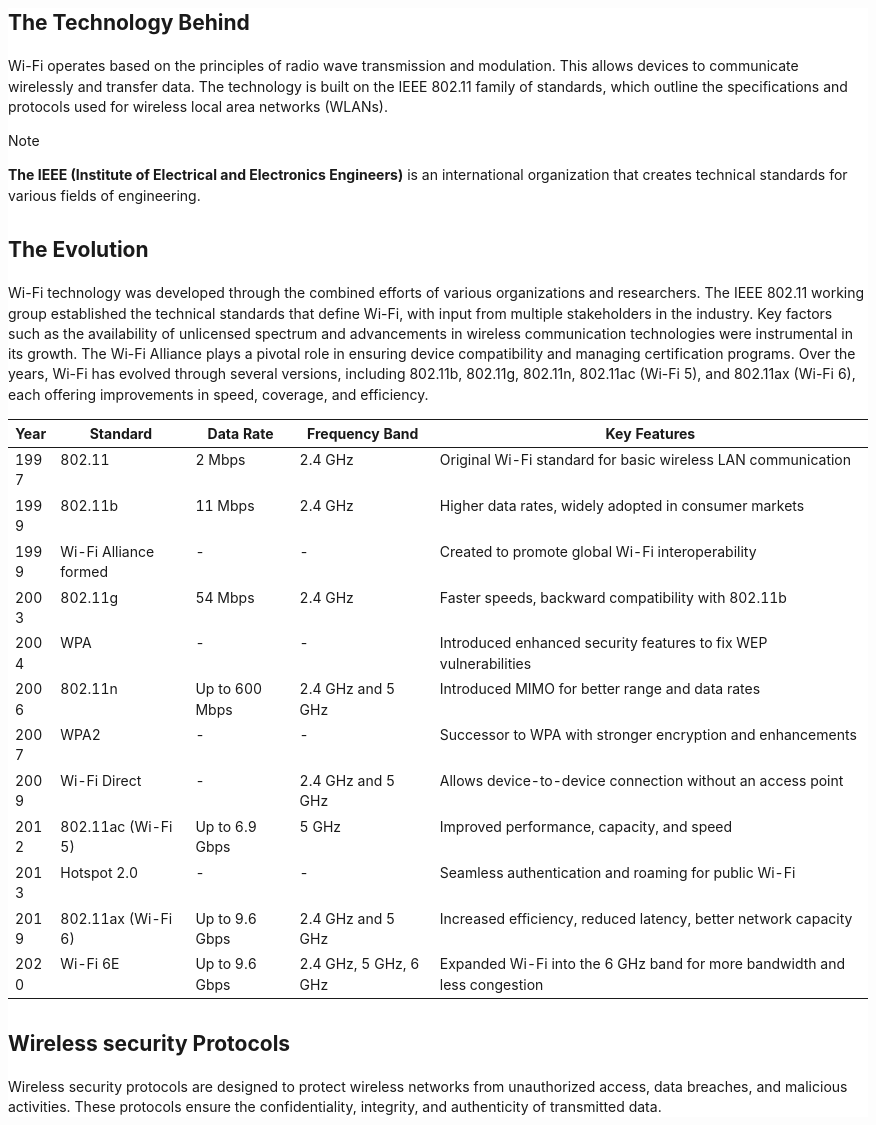 ## The Technology Behind

Wi-Fi operates based on the principles of radio wave transmission and modulation. This allows devices to communicate wirelessly and transfer data. The technology is built on the IEEE 802.11 family of standards, which outline the specifications and protocols used for wireless local area networks (WLANs).

> [!NOTE]
> **The IEEE (Institute of Electrical and Electronics Engineers)** is an international organization that creates technical standards for various fields of engineering.

## The Evolution

Wi-Fi technology was developed through the combined efforts of various organizations and researchers. The IEEE 802.11 working group established the technical standards that define Wi-Fi, with input from multiple stakeholders in the industry. Key factors such as the availability of unlicensed spectrum and advancements in wireless communication technologies were instrumental in its growth. The Wi-Fi Alliance plays a pivotal role in ensuring device compatibility and managing certification programs. Over the years, Wi-Fi has evolved through several versions, including 802.11b, 802.11g, 802.11n, 802.11ac (Wi-Fi 5), and 802.11ax (Wi-Fi 6), each offering improvements in speed, coverage, and efficiency.

| Year | Standard              | Data Rate         | Frequency Band         | Key Features                                                                 |
|------|-----------------------|-------------------|-------------------------|------------------------------------------------------------------------------|
| 1997 | 802.11                | 2 Mbps            | 2.4 GHz                 | Original Wi-Fi standard for basic wireless LAN communication                 |
| 1999 | 802.11b               | 11 Mbps           | 2.4 GHz                 | Higher data rates, widely adopted in consumer markets                       |
| 1999 | Wi-Fi Alliance formed | -                 | -                       | Created to promote global Wi-Fi interoperability                            |
| 2003 | 802.11g               | 54 Mbps           | 2.4 GHz                 | Faster speeds, backward compatibility with 802.11b                          |
| 2004 | WPA                   | -                 | -                       | Introduced enhanced security features to fix WEP vulnerabilities            |
| 2006 | 802.11n               | Up to 600 Mbps    | 2.4 GHz and 5 GHz       | Introduced MIMO for better range and data rates                             |
| 2007 | WPA2                  | -                 | -                       | Successor to WPA with stronger encryption and enhancements                  |
| 2009 | Wi-Fi Direct          | -                 | 2.4 GHz and 5 GHz       | Allows device-to-device connection without an access point                  |
| 2012 | 802.11ac (Wi-Fi 5)    | Up to 6.9 Gbps    | 5 GHz                   | Improved performance, capacity, and speed                                   |
| 2013 | Hotspot 2.0           | -                 | -                       | Seamless authentication and roaming for public Wi-Fi                        |
| 2019 | 802.11ax (Wi-Fi 6)    | Up to 9.6 Gbps    | 2.4 GHz and 5 GHz       | Increased efficiency, reduced latency, better network capacity              |
| 2020 | Wi-Fi 6E              | Up to 9.6 Gbps    | 2.4 GHz, 5 GHz, 6 GHz   | Expanded Wi-Fi into the 6 GHz band for more bandwidth and less congestion   |

## Wireless security Protocols

Wireless security protocols are designed to protect wireless networks from unauthorized access, data breaches, and malicious activities. These protocols ensure the confidentiality, integrity, and authenticity of transmitted data.

